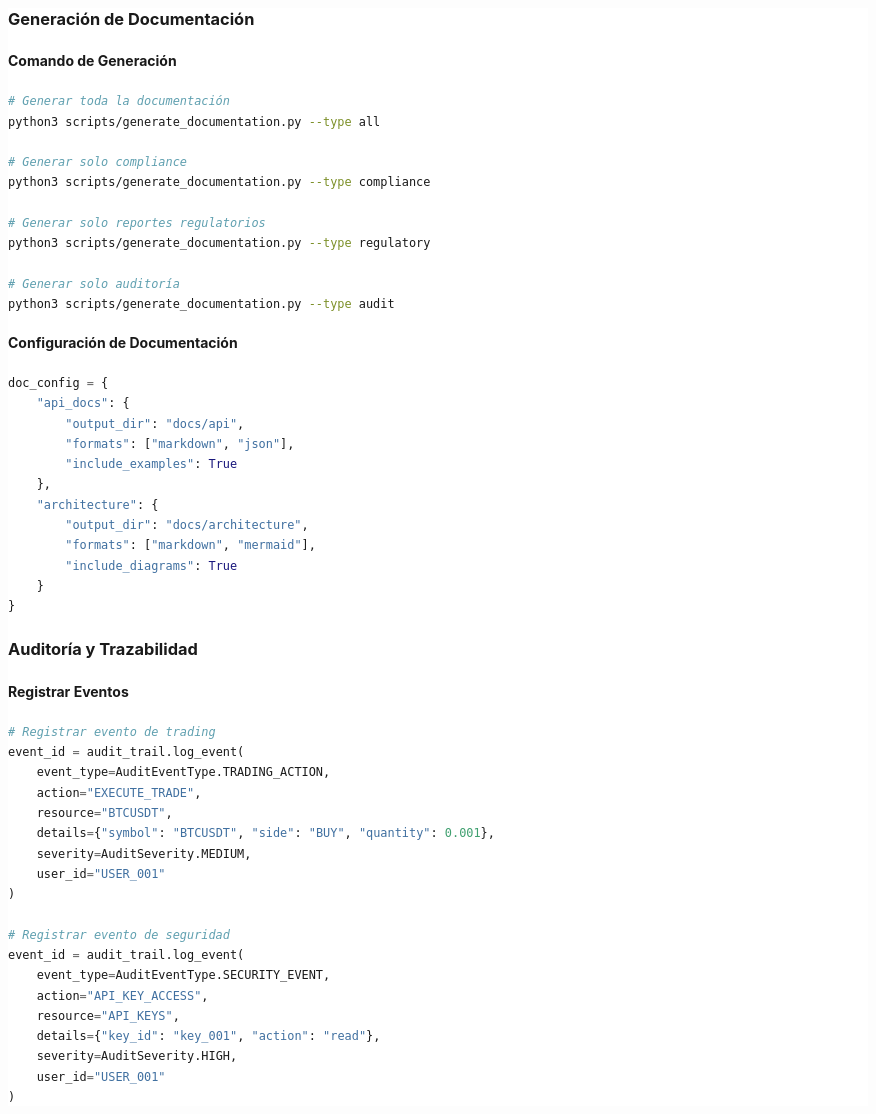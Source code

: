 ### **Generación de Documentación**

#### **Comando de Generación**
```bash
# Generar toda la documentación
python3 scripts/generate_documentation.py --type all

# Generar solo compliance
python3 scripts/generate_documentation.py --type compliance

# Generar solo reportes regulatorios
python3 scripts/generate_documentation.py --type regulatory

# Generar solo auditoría
python3 scripts/generate_documentation.py --type audit
```

#### **Configuración de Documentación**
```python
doc_config = {
    "api_docs": {
        "output_dir": "docs/api",
        "formats": ["markdown", "json"],
        "include_examples": True
    },
    "architecture": {
        "output_dir": "docs/architecture",
        "formats": ["markdown", "mermaid"],
        "include_diagrams": True
    }
}
```

### **Auditoría y Trazabilidad**

#### **Registrar Eventos**
```python
# Registrar evento de trading
event_id = audit_trail.log_event(
    event_type=AuditEventType.TRADING_ACTION,
    action="EXECUTE_TRADE",
    resource="BTCUSDT",
    details={"symbol": "BTCUSDT", "side": "BUY", "quantity": 0.001},
    severity=AuditSeverity.MEDIUM,
    user_id="USER_001"
)

# Registrar evento de seguridad
event_id = audit_trail.log_event(
    event_type=AuditEventType.SECURITY_EVENT,
    action="API_KEY_ACCESS",
    resource="API_KEYS",
    details={"key_id": "key_001", "action": "read"},
    severity=AuditSeverity.HIGH,
    user_id="USER_001"
)
```

